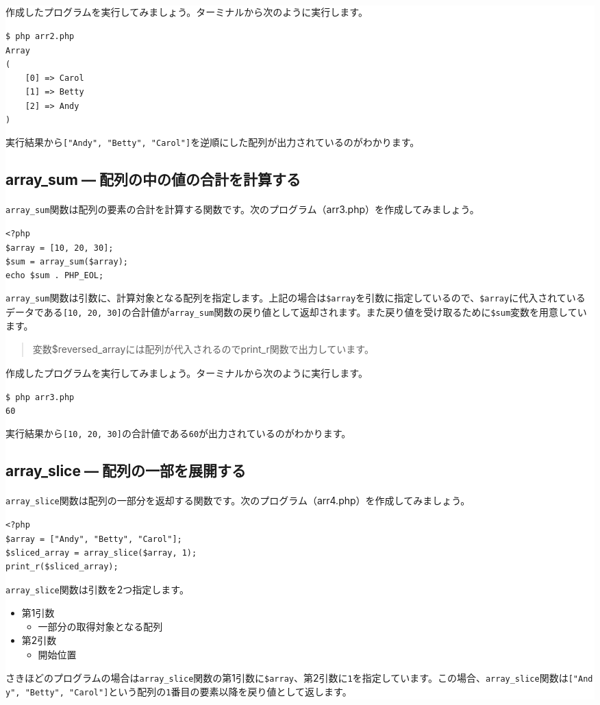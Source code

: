 作成したプログラムを実行してみましょう。ターミナルから次のように実行します。

```
$ php arr2.php
Array
(
    [0] => Carol
    [1] => Betty
    [2] => Andy
)
```

実行結果から`["Andy", "Betty", "Carol"]`を逆順にした配列が出力されているのがわかります。

## array_sum — 配列の中の値の合計を計算する

`array_sum`関数は配列の要素の合計を計算する関数です。次のプログラム（arr3.php）を作成してみましょう。

```
<?php
$array = [10, 20, 30];
$sum = array_sum($array);
echo $sum . PHP_EOL;
```

`array_sum`関数は引数に、計算対象となる配列を指定します。上記の場合は`$array`を引数に指定しているので、`$array`に代入されているデータである`[10, 20, 30]`の合計値が`array_sum`関数の戻り値として返却されます。また戻り値を受け取るために`$sum`変数を用意しています。

> 変数$reversed_arrayには配列が代入されるのでprint_r関数で出力しています。

作成したプログラムを実行してみましょう。ターミナルから次のように実行します。

```
$ php arr3.php
60
```

実行結果から`[10, 20, 30]`の合計値である`60`が出力されているのがわかります。

## array_slice — 配列の一部を展開する

`array_slice`関数は配列の一部分を返却する関数です。次のプログラム（arr4.php）を作成してみましょう。

```
<?php
$array = ["Andy", "Betty", "Carol"];
$sliced_array = array_slice($array, 1);
print_r($sliced_array);
```

`array_slice`関数は引数を2つ指定します。

+ 第1引数
  + 一部分の取得対象となる配列
+ 第2引数
  + 開始位置

さきほどのプログラムの場合は`array_slice`関数の第1引数に`$array`、第2引数に`1`を指定しています。この場合、`array_slice`関数は`["Andy", "Betty", "Carol"]`という配列の`1`番目の要素以降を戻り値として返します。
